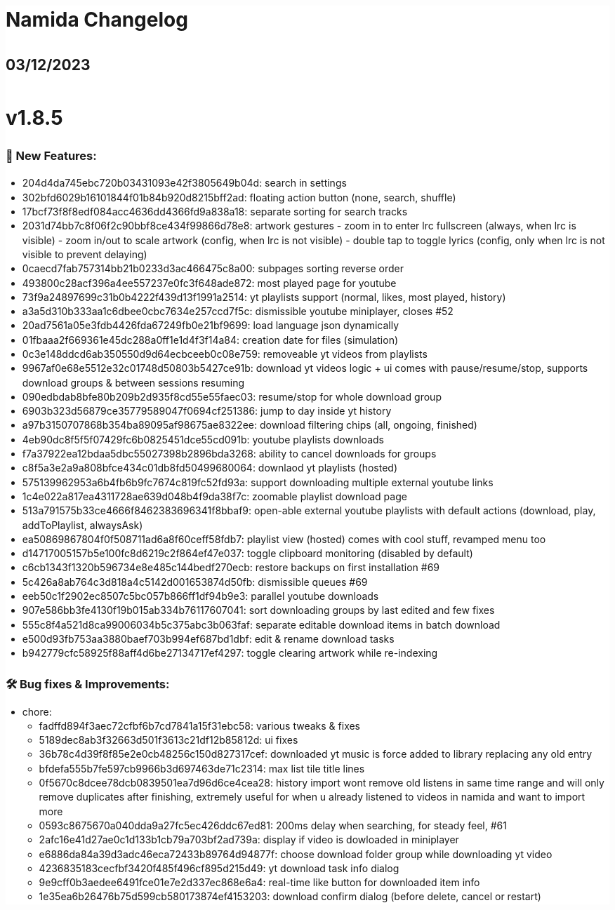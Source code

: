 # Namida Changelog

## 03/12/2023
# v1.8.5
### 🎉 New Features:
   - 204d4da745ebc720b03431093e42f3805649b04d: search in settings
   - 302bfd6029b16101844f01b84b920d8215bff2ad: floating action button (none, search, shuffle)
   - 17bcf73f8f8edf084acc4636dd4366fd9a838a18: separate sorting for search tracks
   - 2031d74bb7c8f06f2c90bbf8ce434f99866d78e8: artwork gestures - zoom in to enter lrc fullscreen (always, when lrc is visible) - zoom in/out to scale artwork (config, when lrc is not visible) - double tap to toggle lyrics (config, only when lrc is not visible to prevent delaying)
   - 0caecd7fab757314bb21b0233d3ac466475c8a00: subpages sorting reverse order
   - 493800c28acf396a4ee557237e0fc3f648ade872: most played page for youtube
   - 73f9a24897699c31b0b4222f439d13f1991a2514: yt playlists support (normal, likes, most played, history)
   - a3a5d310b333aa1c6dbee0cbc7634e257ccd7f5c: dismissible youtube miniplayer, closes #52
   - 20ad7561a05e3fdb4426fda67249fb0e21bf9699: load language json dynamically
   - 01fbaaa2f669361e45dc288a0ff1e1d4f3f14a84: creation date for files (simulation)
   - 0c3e148ddcd6ab350550d9d64ecbceeb0c08e759: removeable yt videos from playlists
   - 9967af0e68e5512e32c01748d50803b5427ce91b: download yt videos logic + ui comes with pause/resume/stop, supports download groups & between sessions resuming
   - 090edbdab8bfe80b209b2d935f8cd55e55faec03: resume/stop for whole download group
   - 6903b323d56879ce35779589047f0694cf251386: jump to day inside yt history
   - a97b3150707868b354ba89095af98675ae8322ee: download filtering chips (all, ongoing, finished)
   - 4eb90dc8f5f5f07429fc6b0825451dce55cd091b: youtube playlists downloads
   - f7a37922ea12bdaa5dbc55027398b2896bda3268: ability to cancel downloads for groups
   - c8f5a3e2a9a808bfce434c01db8fd50499680064: downlaod yt playlists (hosted)
   - 575139962953a6b4fb6b9fc7674c819fc52fd93a: support downloading multiple external youtube links
   - 1c4e022a817ea4311728ae639d048b4f9da38f7c: zoomable playlist download page
   - 513a791575b33ce4666f8462383696341f8bbaf9: open-able external youtube playlists with default actions (download, play, addToPlaylist, alwaysAsk)
   - ea50869867804f0f508711ad6a8f60ceff58fdb7: playlist view (hosted) comes with cool stuff, revamped menu too
   - d14717005157b5e100fc8d6219c2f864ef47e037: toggle clipboard monitoring (disabled by default)
   - c6cb1343f1320b596734e8e485c144bedf270ecb: restore backups on first installation #69
   - 5c426a8ab764c3d818a4c5142d001653874d50fb: dismissible queues #69
   - eeb50c1f2902ec8507c5bc057b866ff1df94b9e3: parallel youtube downloads
   - 907e586bb3fe4130f19b015ab334b76117607041: sort downloading groups by last edited and few fixes
   - 555c8f4a521d8ca99006034b5c375abc3b063faf: separate editable download items in batch download
   - e500d93fb753aa3880baef703b994ef687bd1dbf: edit & rename download tasks
   - b942779cfc58925f88aff4d6be27134717ef4297: toggle clearing artwork while re-indexing

### 🛠️ Bug fixes & Improvements:
- chore:
   - fadffd894f3aec72cfbf6b7cd7841a15f31ebc58: various tweaks & fixes
   - 5189dec8ab3f32663d501f3613c21df12b85812d: ui fixes
   - 36b78c4d39f8f85e2e0cb48256c150d827317cef: downloaded yt music is force added to library replacing any old entry
   - bfdefa555b7fe597cb9966b3d697463de71c2314: max list tile title lines
   - 0f5670c8dcee78dcb0839501ea7d96d6ce4cea28: history import wont remove old listens in same time range and will only remove duplicates after finishing, extremely useful for when u already listened to videos in namida and want to import more
   - 0593c8675670a040dda9a27fc5ec426ddc67ed81: 200ms delay when searching, for steady feel, #61
   - 2afc16e41d27ae0c1d133b1cb79a703bf2ad739a: display if video is dowloaded in miniplayer
   - e6886da84a39d3adc46eca72433b89764d94877f: choose download folder group while downloading yt video
   - 4236835183cecfbf3420f485f496cf895d215d49: yt download task info dialog
   - 9e9cff0b3aedee6491fce01e7e2d337ec868e6a4: real-time like button for downloaded item info
   - 1e35ea6b26476b75d599cb580173874ef4153203: download confirm dialog (before delete, cancel or restart)